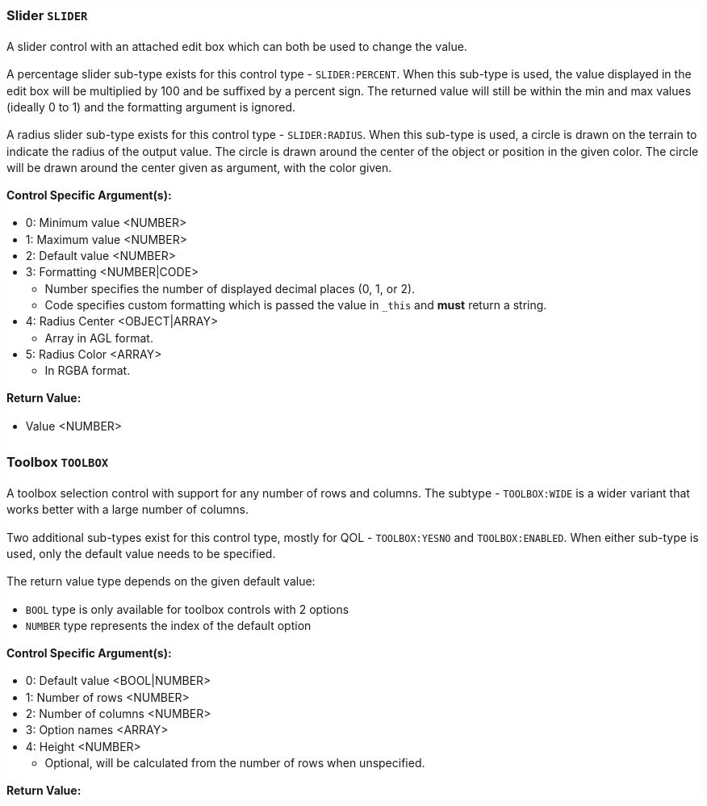 ### Slider `SLIDER`

A slider control with an attached edit box which can both be used to change the value.

A percentage slider sub-type exists for this control type - `SLIDER:PERCENT`.
When this sub-type is used, the value displayed in the edit box will be multiplied by 100 and be suffixed by a percent sign.
The returned value will still be within the min and max values (ideally 0 to 1) and the formatting argument is ignored.

A radius slider sub-type exists for this control type - `SLIDER:RADIUS`.
When this sub-type is used, a circle is drawn on the terrain to indicate the radius of the output value. The circle is drawn around the center of the object or position in the given color.
The circle will be drawn around the center given as argument, with the color given.

**Control Specific Argument(s):**

- 0: Minimum value &lt;NUMBER&gt;
- 1: Maximum value &lt;NUMBER&gt;
- 2: Default value &lt;NUMBER&gt;
- 3: Formatting &lt;NUMBER|CODE&gt;
    - Number specifies the number of displayed decimal places (0, 1, or 2).
    - Code specifies custom formatting which is passed the value in `_this` and **must** return a string.
- 4: Radius Center &lt;OBJECT|ARRAY&gt;
    - Array in AGL format.
- 5: Radius Color &lt;ARRAY&gt;
    - In RGBA format.

**Return Value:**

- Value &lt;NUMBER&gt;

### Toolbox `TOOLBOX`

A toolbox selection control with support for any number of rows and columns.
The subtype - `TOOLBOX:WIDE` is a wider variant that works better with a large number of columns.

Two additional sub-types exist for this control type, mostly for QOL - `TOOLBOX:YESNO` and `TOOLBOX:ENABLED`.
When either sub-type is used, only the default value needs to be specified.

The return value type depends on the given default value:
- `BOOL` type is only available for toolbox controls with 2 options
- `NUMBER` type represents the index of the default option

**Control Specific Argument(s):**

- 0: Default value &lt;BOOL|NUMBER&gt;
- 1: Number of rows &lt;NUMBER&gt;
- 2: Number of columns &lt;NUMBER&gt;
- 3: Option names &lt;ARRAY&gt;
- 4: Height &lt;NUMBER&gt;
    - Optional, will be calculated from the number of rows when unspecified.

**Return Value:**
